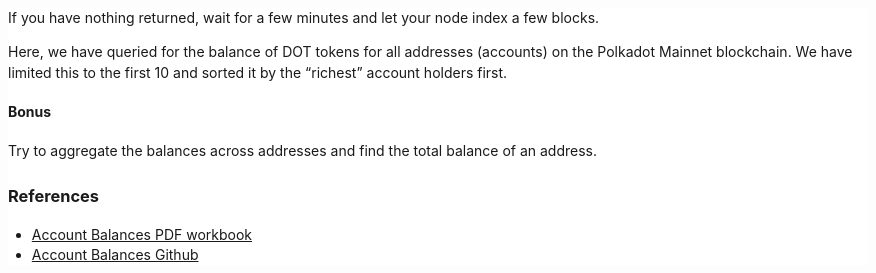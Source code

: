 </CodeGroup>


If you have nothing returned, wait for a few minutes and let your node index a few blocks.

Here, we have queried for the balance of DOT tokens for all addresses (accounts) on the Polkadot Mainnet blockchain. We have limited this to the first 10 and sorted it by the “richest” account holders first. 


#### Bonus

Try to aggregate the balances across addresses and find the total balance of an address. 


### References

- [Account Balances PDF workbook](/assets/pdf/Account_Balances.pdf)
- [Account Balances Github](https://github.com/subquery/tutorials-account-balances)
